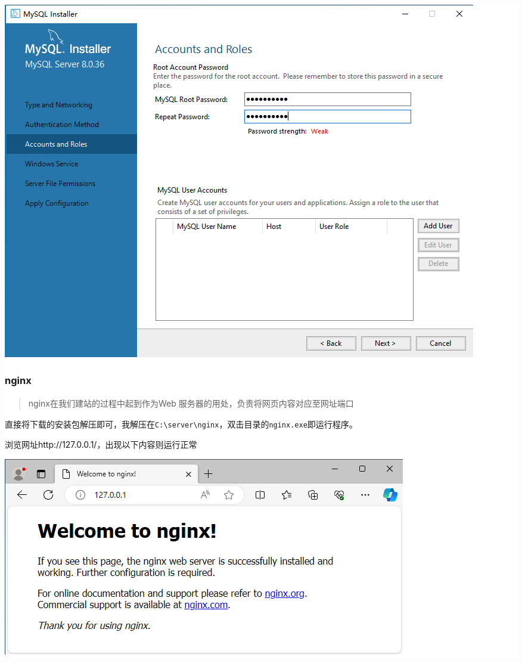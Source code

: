 ![mysql-2](./guide/mysql-2.png)

### nginx

> nginx在我们建站的过程中起到作为Web 服务器的用处，负责将网页内容对应至网址端口

直接将下载的安装包解压即可，我解压在`C:\server\nginx`，双击目录的`nginx.exe`即运行程序。

浏览网址http://127.0.0.1/，出现以下内容则运行正常

![nginx](./guide/nginx.png)
